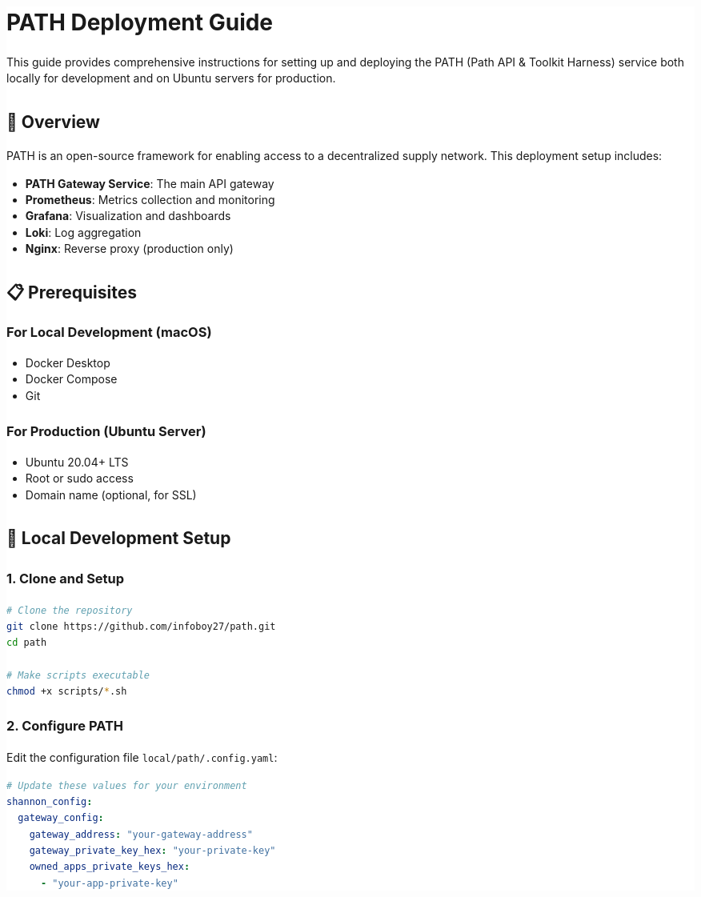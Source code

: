 # PATH Deployment Guide

This guide provides comprehensive instructions for setting up and deploying the PATH (Path API & Toolkit Harness) service both locally for development and on Ubuntu servers for production.

## 🌿 Overview

PATH is an open-source framework for enabling access to a decentralized supply network. This deployment setup includes:

- **PATH Gateway Service**: The main API gateway
- **Prometheus**: Metrics collection and monitoring
- **Grafana**: Visualization and dashboards
- **Loki**: Log aggregation
- **Nginx**: Reverse proxy (production only)

## 📋 Prerequisites

### For Local Development (macOS)
- Docker Desktop
- Docker Compose
- Git

### For Production (Ubuntu Server)
- Ubuntu 20.04+ LTS
- Root or sudo access
- Domain name (optional, for SSL)

## 🚀 Local Development Setup

### 1. Clone and Setup

```bash
# Clone the repository
git clone https://github.com/infoboy27/path.git
cd path

# Make scripts executable
chmod +x scripts/*.sh
```

### 2. Configure PATH

Edit the configuration file `local/path/.config.yaml`:

```yaml
# Update these values for your environment
shannon_config:
  gateway_config:
    gateway_address: "your-gateway-address"
    gateway_private_key_hex: "your-private-key"
    owned_apps_private_keys_hex:
      - "your-app-private-key"
```
